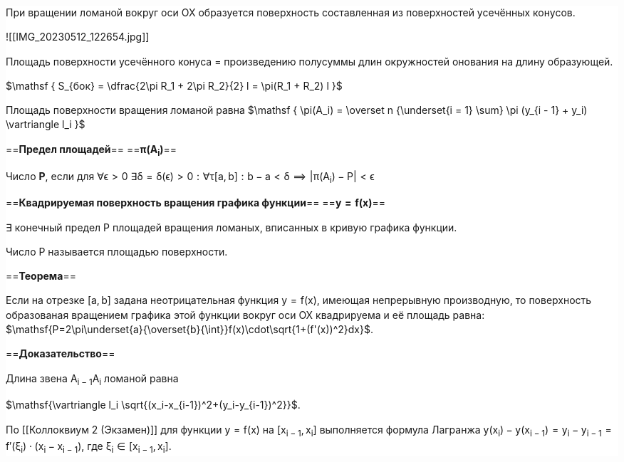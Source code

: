 При вращении ломаной вокруг оси $\mathsf {OX}$ образуется поверхность составленная из поверхностей усечённых конусов.

  

![[IMG_20230512_122654.jpg]]

Площадь поверхности усечённого конуса = произведению полусуммы длин окружностей онования на длину образующей.

$\mathsf  
{  
S_{бок} = \dfrac{2\pi R_1 + 2\pi R_2}{2} l = \pi(R_1 + R_2) l  
}$

Площадь поверхности вращения ломаной равна $\mathsf  
{  
\pi(A_i) = \overset n {\underset{i = 1} \sum} \pi (y_{i - 1} + y_i) \vartriangle l_i  
}$

  

==**Предел площадей**== ==**$\mathsf  
{  
\pi(A_i)  
}$**==

Число **P**, если для $\mathsf  
{  
\forall \epsilon > 0\ \exists \delta = \delta(\epsilon) \gt 0:  
\forall \tau [a, b]: b - a \lt \delta \implies |\pi(A_i) - P| < \epsilon  
}$

  

==**Квадрируемая поверхность вращения графика функции**== ==**$\mathsf  
{  
y = f(x)  
}$**==

$\exists$ конечный предел $\mathsf P$ площадей вращения ломаных, вписанных в кривую графика функции.

Число $\mathsf P$ называется площадью поверхности.

  

==**Теорема**==

Если на отрезке $\mathsf{[a,b] }$ задана неотрицательная функция $\mathsf{y=f(x),}$ имеющая непрерывную производную, то поверхность образованая вращением графика этой функции вокруг оси $\mathsf{OX}$ квадрируема и её площадь равна: $\mathsf{P=2\pi\underset{a}{\overset{b}{\int}}f(x)\cdot\sqrt{1+(f'(x))^2}dx}$.

==**Доказательство**==

Длина звена $\mathsf{A_{i-1}A_i}$ ломаной равна

$\mathsf{\vartriangle l_i \sqrt{(x_i-x_{i-1})^2+(y_i-y_{i-1})^2}}$.

По [[Коллоквиум 2 (Экзамен)]] для функции $\mathsf  
{  
y = f(x)  
}$ на $\mathsf  
{  
[x_{i - 1}, x_i]  
}$ выполняется формула Лагранжа $\mathsf  
{  
y(x_i) - y(x_{i - 1}) = y_i - y_{i - 1} = f'(\xi_i)\cdot (x_i - x_{i - 1})  
}$, где $\mathsf  
{  
\xi_i \in [x_{i - 1}, x_i]  
}$.
